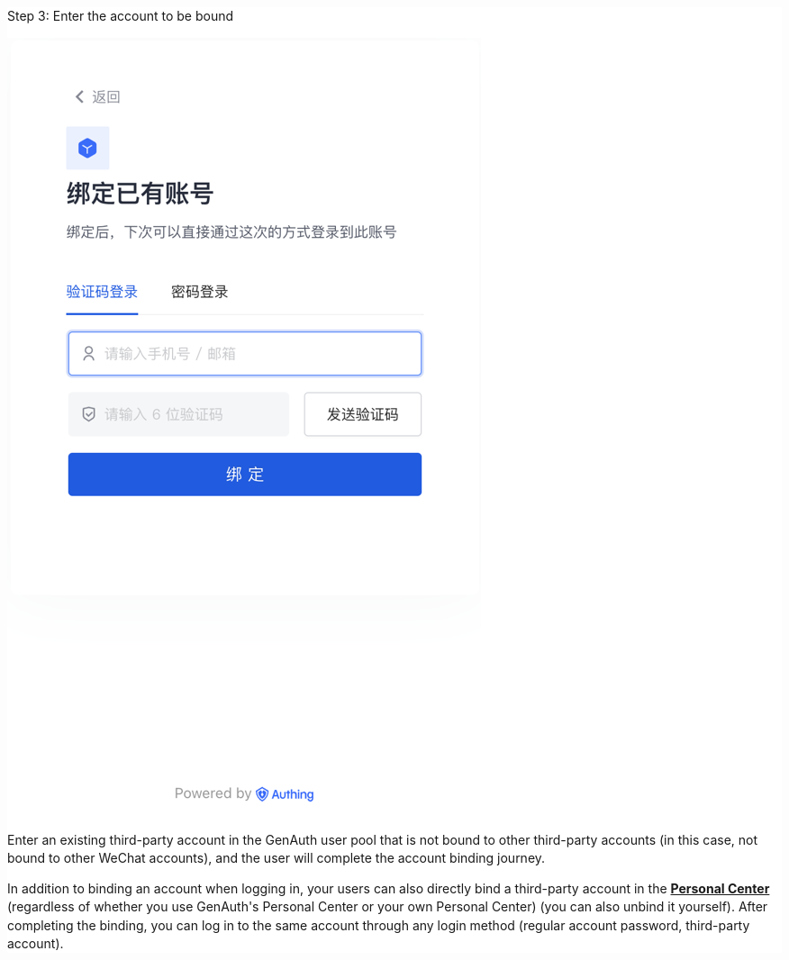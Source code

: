Step 3: Enter the account to be bound

<img src='./images/Untitled 6.png'/>

Enter an existing third-party account in the GenAuth user pool that is not bound to other third-party accounts (in this case, not bound to other WeChat accounts), and the user will complete the account binding journey.

In addition to binding an account when logging in, your users can also directly bind a third-party account in the **[Personal Center](https://docs.genauth.ai/concepts/application.html#%E8%AE%BF%E9%97%AE%E5%9C%A8%E7%BA%BF%E7%89%88%E7%9A%84%E4%B8%AA%E4%BA%BA%E4%B8%AD%E5%BF%83)** (regardless of whether you use GenAuth's Personal Center or your own Personal Center) (you can also unbind it yourself). After completing the binding, you can log in to the same account through any login method (regular account password, third-party account).
